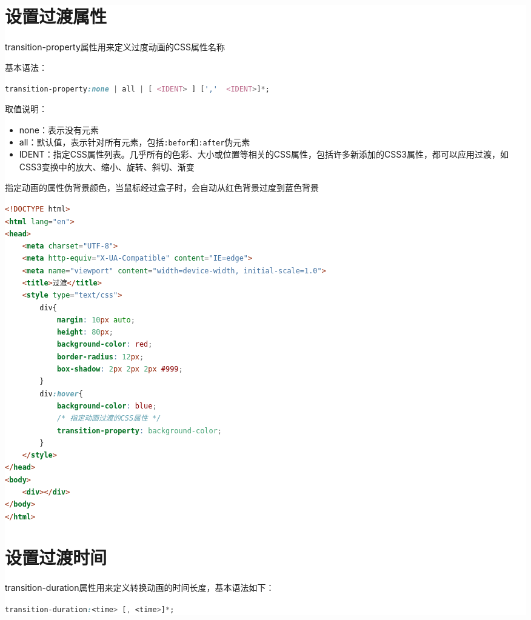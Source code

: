 # 设置过渡属性

transition-property属性用来定义过度动画的CSS属性名称

基本语法：

```css
transition-property:none | all | [ <IDENT> ] [','  <IDENT>]*;
```

取值说明：

- none：表示没有元素
- all：默认值，表示针对所有元素，包括`:befor`和`:after`伪元素
- IDENT：指定CSS属性列表。几乎所有的色彩、大小或位置等相关的CSS属性，包括许多新添加的CSS3属性，都可以应用过渡，如CSS3变换中的放大、缩小、旋转、斜切、渐变

指定动画的属性伪背景颜色，当鼠标经过盒子时，会自动从红色背景过度到蓝色背景

```html
<!DOCTYPE html>
<html lang="en">
<head>
    <meta charset="UTF-8">
    <meta http-equiv="X-UA-Compatible" content="IE=edge">
    <meta name="viewport" content="width=device-width, initial-scale=1.0">
    <title>过渡</title>
    <style type="text/css">
        div{
            margin: 10px auto;
            height: 80px;
            background-color: red;
            border-radius: 12px;
            box-shadow: 2px 2px 2px #999;
        }
        div:hover{
            background-color: blue;
            /* 指定动画过渡的CSS属性 */
            transition-property: background-color;
        }
    </style>
</head>
<body>
    <div></div>
</body>
</html>
```

# 设置过渡时间

transition-duration属性用来定义转换动画的时间长度，基本语法如下：

```css
transition-duration:<time> [, <time>]*;
```
